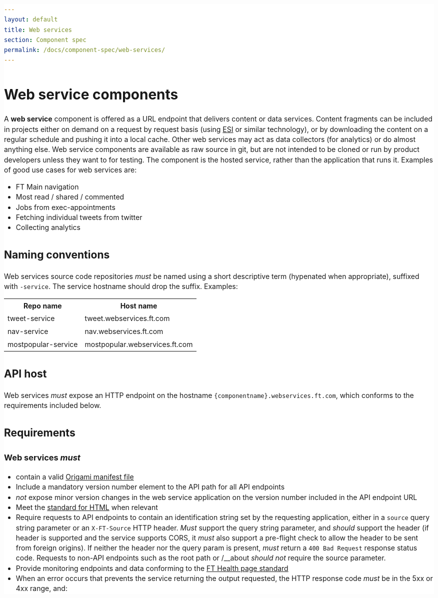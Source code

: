 ```yaml
---
layout: default
title: Web services
section: Component spec
permalink: /docs/component-spec/web-services/
---
```


# Web service components

A **web service** component is offered as a URL endpoint that delivers content or data services.  Content fragments can be included in projects either on demand on a request by request basis (using [ESI](http://en.wikipedia.org/wiki/Edge_Side_Includes) or similar technology), or by downloading the content on a regular schedule and pushing it into a local cache.  Other web services may act as data collectors (for analytics) or do almost anything else.  Web service components are available as raw source in git, but are not intended to be cloned or run by product developers unless they want to for testing.  The component is the hosted service, rather than the application that runs it.  Examples of good use cases for web services are:

* FT Main navigation
* Most read / shared / commented
* Jobs from exec-appointments
* Fetching individual tweets from twitter
* Collecting analytics

## Naming conventions

Web services source code repositories *must* be named using a short descriptive term (hypenated when appropriate), suffixed with `-service`.  The service hostname should drop the suffix.  Examples:

<table class="o-techdocs-table">
<tr><th>Repo name</th><th>Host name</th></tr>
<tr><td>tweet-service</td><td>tweet.webservices.ft.com</td></tr>
<tr><td>nav-service</td><td>nav.webservices.ft.com</td></tr>
<tr><td>mostpopular-service</td><td>mostpopular.webservices.ft.com</td></tr>
</table>

## API host

Web services *must* expose an HTTP endpoint on the hostname `{componentname}.webservices.ft.com`, which conforms to the requirements included below.

## Requirements

### Web services *must*
* contain a valid [Origami manifest file]({{site.baseurl}}/docs/syntax/origamijson)
* Include a mandatory version number element to the API path for all API endpoints
* *not* expose minor version changes in the web service application on the version number included in the API endpoint URL
* Meet the [standard for HTML]({{site.baseurl}}/docs/syntax/html) when relevant
* Require requests to API endpoints to contain an identification string set by the requesting application, either in a `source` query string parameter or an `X-FT-Source` HTTP header.  *Must* support the query string parameter, and *should* support the header (if header is supported and the service supports CORS, it *must* also support a pre-flight check to allow the header to be sent from foreign origins).  If neither the header nor the query param is present, *must* return a `400 Bad Request` response status code.  Requests to non-API endpoints such as the root path or /__about *should not* require the source parameter.
* Provide monitoring endpoints and data conforming to the [FT Health page standard](https://docs.google.com/a/ft.com/document/d/18hefJjImF5IFp9WvPAm9Iq5_GmWzI9ahlKSzShpQl1s/edit)
* When an error occurs that prevents the service returning the output requested, the HTTP response code *must* be in the 5xx or 4xx range, and: